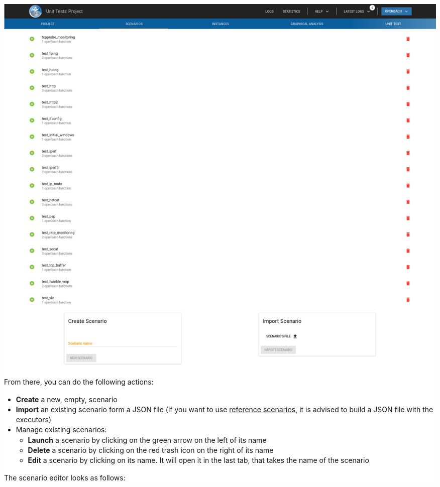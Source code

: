 ![list scenarios](/documents/usage/user/list_scenarios.png)

From there, you can do the following actions:
  * **Create** a new, empty, scenario
  * **Import** an existing scenario form a JSON file (if you want to use [reference scenarios][4],
    it is advised to build a JSON file with the [executors][5])
  * Manage existing scenarios:
    * **Launch** a scenario by clicking on the green arrow on the left of its name
    * **Delete** a scenario by clicking on the red trash icon on the right of its name
    * **Edit** a scenario by clicking on its name. It will open it in the last tab, that
      takes the name of the scenario

The scenario editor looks as follows:


[1]: https://forge.net4sat.org/openbach/openbach-extra/blob/master/apis/auditorium_scripts/README.md
[2]: https://forge.net4sat.org/openbach/openbach-extra/tree/master/executors/examples
[3]: https://forge.net4sat.org/kuhnn/openbach-example-simple
[4]: https://forge.net4sat.org/openbach/openbach-extra/tree/master/apis/scenario_builder/scenarios
[5]: https://forge.net4sat.org/openbach/openbach-extra/tree/master/executors/references